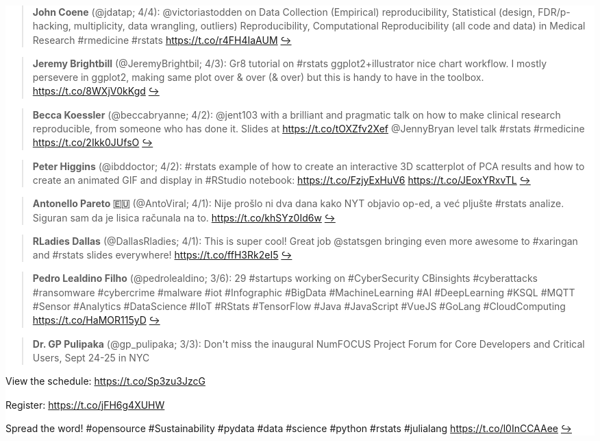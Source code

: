 


> **John Coene** (@jdatap; 4/4): @victoriastodden on Data Collection (Empirical) reproducibility, Statistical (design, FDR/p-hacking, multiplicity, data wrangling, outliers) Reproducibility, Computational Reproducibility (all code and data) in Medical Research #rmedicine #rstats https://t.co/r4FH4IaAUM  [&#8618;](https://twitter.com/dataandme/status/1038507897595015170)




> **Jeremy Brightbill** (@JeremyBrightbil; 4/3): Gr8 tutorial on #rstats ggplot2+illustrator nice chart workflow. I mostly persevere in ggplot2, making same plot over &amp; over (&amp; over) but this is handy to have in the toolbox. https://t.co/8WXjV0kKgd  [&#8618;](https://twitter.com/dataandme/status/1038461437792808967)




> **Becca Koessler** (@beccabryanne; 4/2): @jent103 with a brilliant and pragmatic talk on how to make clinical research reproducible, from someone who has done it. Slides at https://t.co/tOXZfv2Xef @JennyBryan level talk #rstats #rmedicine https://t.co/2Ikk0JUfsO  [&#8618;](https://twitter.com/dataandme/status/1038487555375878145)




> **Peter Higgins** (@ibddoctor; 4/2): #rstats example of how to create an interactive 3D scatterplot of PCA results and how to create an animated GIF and display in #RStudio notebook:
https://t.co/FzjyExHuV6 https://t.co/JEoxYRxvTL  [&#8618;](https://twitter.com/dataandme/status/1038483354147057665)




> **Antonello Pareto 🇪🇺** (@AntoViral; 4/1): Nije prošlo ni dva dana kako NYT objavio op-ed, a već pljušte #rstats analize. Siguran sam da je lisica računala na to. https://t.co/khSYz0Id6w  [&#8618;](https://twitter.com/dataandme/status/1038441370816589824)




> **RLadies Dallas** (@DallasRladies; 4/1): This is super cool! Great job @statsgen bringing even more awesome to #xaringan and #rstats slides everywhere! https://t.co/ffH3Rk2eI5  [&#8618;](https://twitter.com/dataandme/status/1038422479318999040)




> **Pedro Lealdino Filho** (@pedrolealdino; 3/6): 29 #startups working on #CyberSecurity CBinsights #cyberattacks #ransomware #cybercrime #malware #iot #Infographic #BigData #MachineLearning #AI #DeepLearning #KSQL #MQTT #Sensor #Analytics #DataScience #IIoT #RStats #TensorFlow #Java #JavaScript #VueJS #GoLang #CloudComputing https://t.co/HaMOR115yD  [&#8618;](https://twitter.com/dataandme/status/1038474835574378497)




> **Dr. GP Pulipaka** (@gp_pulipaka; 3/3): Don't miss the inaugural NumFOCUS Project Forum for Core Developers and Critical Users, Sept 24-25 in NYC
>
View the schedule: https://t.co/Sp3zu3JzcG
>
Register: https://t.co/jFH6g4XUHW
>
Spread the word!
#opensource #Sustainability #pydata #data #science #python #rstats #julialang https://t.co/l0InCCAAee  [&#8618;](https://twitter.com/dataandme/status/1038484697767178240)
